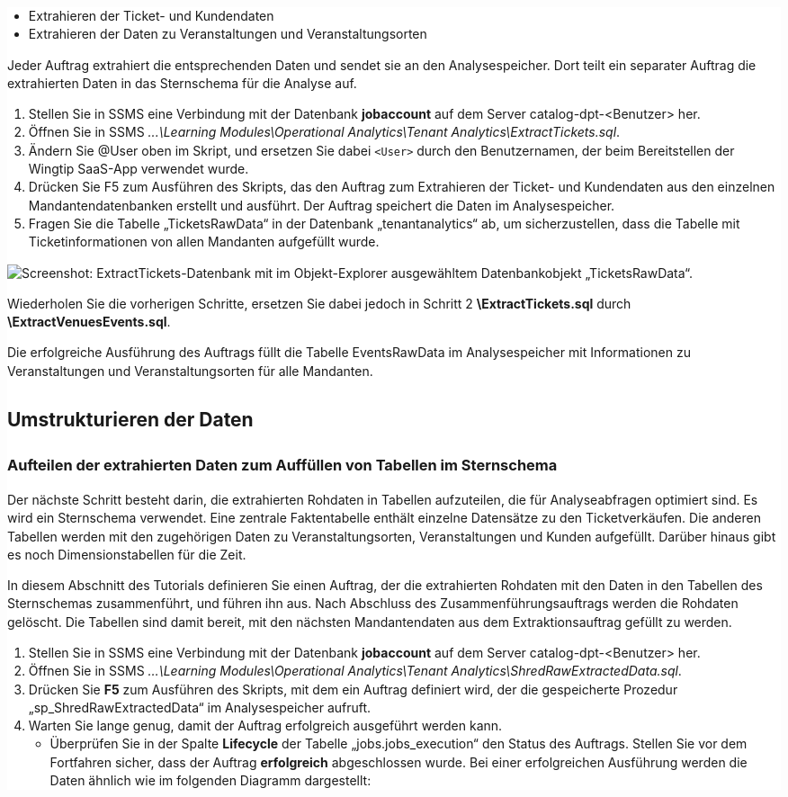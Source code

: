 - Extrahieren der Ticket- und Kundendaten
- Extrahieren der Daten zu Veranstaltungen und Veranstaltungsorten

Jeder Auftrag extrahiert die entsprechenden Daten und sendet sie an den Analysespeicher. Dort teilt ein separater Auftrag die extrahierten Daten in das Sternschema für die Analyse auf.

1. Stellen Sie in SSMS eine Verbindung mit der Datenbank **jobaccount** auf dem Server catalog-dpt-&lt;Benutzer&gt; her.
2. Öffnen Sie in SSMS *...\Learning Modules\Operational Analytics\Tenant Analytics\ExtractTickets.sql*.
3. Ändern Sie @User oben im Skript, und ersetzen Sie dabei `<User>` durch den Benutzernamen, der beim Bereitstellen der Wingtip SaaS-App verwendet wurde. 
4. Drücken Sie F5 zum Ausführen des Skripts, das den Auftrag zum Extrahieren der Ticket- und Kundendaten aus den einzelnen Mandantendatenbanken erstellt und ausführt. Der Auftrag speichert die Daten im Analysespeicher.
5. Fragen Sie die Tabelle „TicketsRawData“ in der Datenbank „tenantanalytics“ ab, um sicherzustellen, dass die Tabelle mit Ticketinformationen von allen Mandanten aufgefüllt wurde.

![Screenshot: ExtractTickets-Datenbank mit im Objekt-Explorer ausgewähltem Datenbankobjekt „TicketsRawData“.](./media/saas-tenancy-tenant-analytics/ticketExtracts.png)

Wiederholen Sie die vorherigen Schritte, ersetzen Sie dabei jedoch in Schritt 2 **\ExtractTickets.sql** durch **\ExtractVenuesEvents.sql**.

Die erfolgreiche Ausführung des Auftrags füllt die Tabelle EventsRawData im Analysespeicher mit Informationen zu Veranstaltungen und Veranstaltungsorten für alle Mandanten. 

## <a name="data-reorganization"></a>Umstrukturieren der Daten

### <a name="shred-extracted-data-to-populate-star-schema-tables"></a>Aufteilen der extrahierten Daten zum Auffüllen von Tabellen im Sternschema

Der nächste Schritt besteht darin, die extrahierten Rohdaten in Tabellen aufzuteilen, die für Analyseabfragen optimiert sind. Es wird ein Sternschema verwendet. Eine zentrale Faktentabelle enthält einzelne Datensätze zu den Ticketverkäufen. Die anderen Tabellen werden mit den zugehörigen Daten zu Veranstaltungsorten, Veranstaltungen und Kunden aufgefüllt. Darüber hinaus gibt es noch Dimensionstabellen für die Zeit. 

In diesem Abschnitt des Tutorials definieren Sie einen Auftrag, der die extrahierten Rohdaten mit den Daten in den Tabellen des Sternschemas zusammenführt, und führen ihn aus. Nach Abschluss des Zusammenführungsauftrags werden die Rohdaten gelöscht. Die Tabellen sind damit bereit, mit den nächsten Mandantendaten aus dem Extraktionsauftrag gefüllt zu werden.

1. Stellen Sie in SSMS eine Verbindung mit der Datenbank **jobaccount** auf dem Server catalog-dpt-&lt;Benutzer&gt; her.
2. Öffnen Sie in SSMS *…\Learning Modules\Operational Analytics\Tenant Analytics\ShredRawExtractedData.sql*.
3. Drücken Sie **F5** zum Ausführen des Skripts, mit dem ein Auftrag definiert wird, der die gespeicherte Prozedur „sp_ShredRawExtractedData“ im Analysespeicher aufruft.
4. Warten Sie lange genug, damit der Auftrag erfolgreich ausgeführt werden kann.
    - Überprüfen Sie in der Spalte **Lifecycle** der Tabelle „jobs.jobs_execution“ den Status des Auftrags. Stellen Sie vor dem Fortfahren sicher, dass der Auftrag **erfolgreich** abgeschlossen wurde. Bei einer erfolgreichen Ausführung werden die Daten ähnlich wie im folgenden Diagramm dargestellt:
